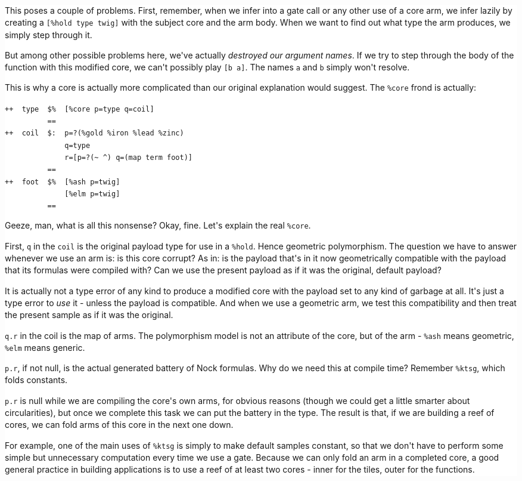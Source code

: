This poses a couple of problems.  First, remember, when we infer
into a gate call or any other use of a core arm, we infer lazily
by creating a `[%hold type twig]` with the subject core and the
arm body.  When we want to find out what type the arm produces,
we simply step through it.

But among other possible problems here, we've actually *destroyed
our argument names*.  If we try to step through the body of the
function with this modified core, we can't possibly play `[b a]`.
The names `a` and `b` simply won't resolve.

This is why a core is actually more complicated than our original
explanation would suggest.  The `%core` frond is actually:

    ++  type  $%  [%core p=type q=coil]
              ==
    ++  coil  $:  p=?(%gold %iron %lead %zinc)
                  q=type
                  r=[p=?(~ ^) q=(map term foot)]
              ==
    ++  foot  $%  [%ash p=twig]
                  [%elm p=twig]
              ==

Geeze, man, what is all this nonsense?  Okay, fine.  Let's
explain the real `%core`.

First, `q` in the `coil` is the original payload type for use in
a `%hold`.  Hence geometric polymorphism.  The question we have
to answer whenever we use an arm is: is this core corrupt?  As
in: is the payload that's in it now geometrically compatible with
the payload that its formulas were compiled with?  Can we use the
present payload as if it was the original, default payload?

It is actually not a type error of any kind to produce a modified
core with the payload set to any kind of garbage at all.  It's
just a type error to *use* it - unless the payload is compatible.
And when we use a geometric arm, we test this compatibility and
then treat the present sample as if it was the original.

`q.r` in the coil is the map of arms.  The polymorphism model is
not an attribute of the core, but of the arm - `%ash` means
geometric, `%elm` means generic.  

`p.r`, if not null, is the actual generated battery of Nock
formulas.  Why do we need this at compile time?  Remember
`%ktsg`, which folds constants.  

`p.r` is null while we are compiling the core's own arms, for
obvious reasons (though we could get a little smarter about
circularities), but once we complete this task we can put the
battery in the type.  The result is that, if we are building a
reef of cores, we can fold arms of this core in the next one
down.  

For example, one of the main uses of `%ktsg` is simply to make
default samples constant, so that we don't have to perform some
simple but unnecessary computation every time we use a gate.
Because we can only fold an arm in a completed core, a good
general practice in building applications is to use a reef of at
least two cores - inner for the tiles, outer for the functions.
